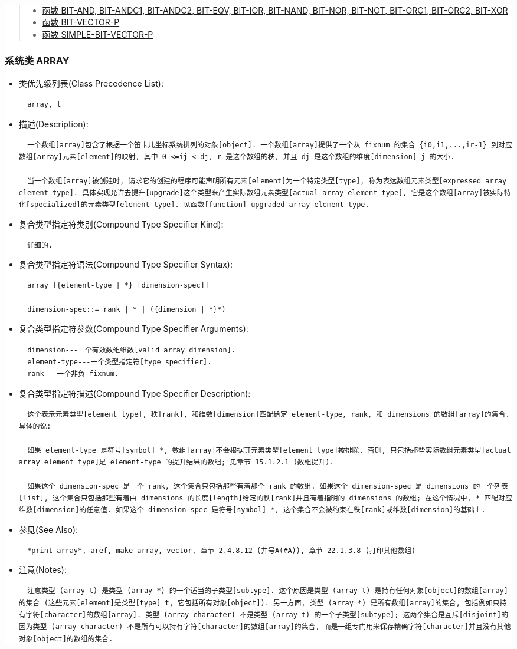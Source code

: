 > * [函数 BIT-AND, BIT-ANDC1, BIT-ANDC2, BIT-EQV, BIT-IOR, BIT-NAND, BIT-NOR, BIT-NOT, BIT-ORC1, BIT-ORC2, BIT-XOR](#F-BIT-ALL)
> * [函数 BIT-VECTOR-P](#F-BIT-VECTOR-P)
> * [函数 SIMPLE-BIT-VECTOR-P](#F-SIMPLE-BIT-VECTOR-P)


### <span id="SC-ARRAY">系统类 ARRAY</span>

* 类优先级列表(Class Precedence List):

        array, t

* 描述(Description):

        一个数组[array]包含了根据一个笛卡儿坐标系统排列的对象[object]. 一个数组[array]提供了一个从 fixnum 的集合 {i0,i1,...,ir-1} 到对应数组[array]元素[element]的映射, 其中 0 <=ij < dj, r 是这个数组的秩, 并且 dj 是这个数组的维度[dimension] j 的大小.

        当一个数组[array]被创建时, 请求它的创建的程序可能声明所有元素[element]为一个特定类型[type], 称为表达数组元素类型[expressed array element type]. 具体实现允许去提升[upgrade]这个类型来产生实际数组元素类型[actual array element type], 它是这个数组[array]被实际特化[specialized]的元素类型[element type]. 见函数[function] upgraded-array-element-type.

* 复合类型指定符类别(Compound Type Specifier Kind):

        详细的.

* 复合类型指定符语法(Compound Type Specifier Syntax):

        array [{element-type | *} [dimension-spec]]

        dimension-spec::= rank | * | ({dimension | *}*) 

* 复合类型指定符参数(Compound Type Specifier Arguments):

        dimension---一个有效数组维数[valid array dimension].
        element-type---一个类型指定符[type specifier].
        rank---一个非负 fixnum.

* 复合类型指定符描述(Compound Type Specifier Description):

        这个表示元素类型[element type], 秩[rank], 和维数[dimension]匹配给定 element-type, rank, 和 dimensions 的数组[array]的集合. 具体的说:

        如果 element-type 是符号[symbol] *, 数组[array]不会根据其元素类型[element type]被排除. 否则, 只包括那些实际数组元素类型[actual array element type]是 element-type 的提升结果的数组; 见章节 15.1.2.1 (数组提升).

        如果这个 dimension-spec 是一个 rank, 这个集合只包括那些有着那个 rank 的数组. 如果这个 dimension-spec 是 dimensions 的一个列表[list], 这个集合只包括那些有着由 dimensions 的长度[length]给定的秩[rank]并且有着指明的 dimensions 的数组; 在这个情况中, * 匹配对应维数[dimension]的任意值. 如果这个 dimension-spec 是符号[symbol] *, 这个集合不会被约束在秩[rank]或维数[dimension]的基础上.

* 参见(See Also):

        *print-array*, aref, make-array, vector, 章节 2.4.8.12 (井号A(#A)), 章节 22.1.3.8 (打印其他数组)

* 注意(Notes):

        注意类型 (array t) 是类型 (array *) 的一个适当的子类型[subtype]. 这个原因是类型 (array t) 是持有任何对象[object]的数组[array]的集合 (这些元素[element]是类型[type] t, 它包括所有对象[object]). 另一方面, 类型 (array *) 是所有数组[array]的集合, 包括例如只持有字符[character]的数组[array]. 类型 (array character) 不是类型 (array t) 的一个子类型[subtype]; 这两个集合是互斥[disjoint]的因为类型 (array character) 不是所有可以持有字符[character]的数组[array]的集合, 而是一组专门用来保存精确字符[character]并且没有其他对象[object]的数组的集合. 


